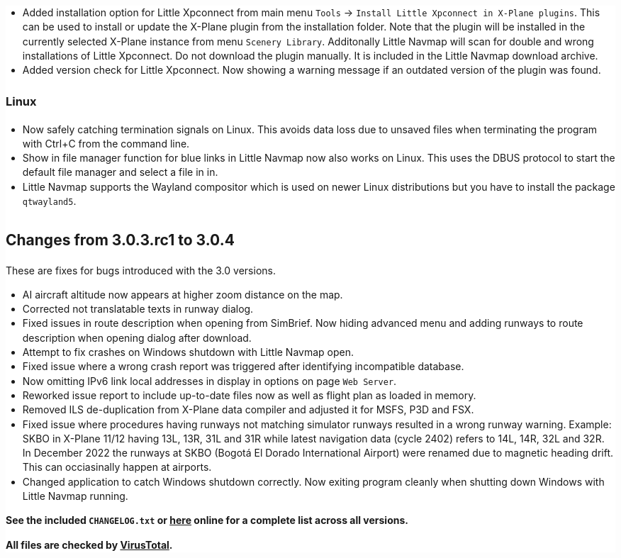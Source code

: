 * Added installation option for Little Xpconnect from main menu
  `Tools` -> `Install Little Xpconnect in X-Plane plugins`.
  This can be used to install or update the X-Plane plugin from the installation folder.
  Note that the plugin will be installed in the currently selected X-Plane instance from
  menu `Scenery Library`. Additonally Little Navmap will scan for double and wrong installations of
  Little Xpconnect. Do not download the plugin manually. It is included in the Little Navmap
  download archive.
* Added version check for Little Xpconnect. Now showing a warning message if an outdated version of
  the plugin was found.

### Linux

* Now safely catching termination signals on Linux. This avoids data loss due to unsaved files when
  terminating the program with Ctrl+C from the command line.
* Show in file manager function for blue links in Little Navmap now also works on Linux. This uses
  the DBUS protocol to start the default file manager and select a file in in.
* Little Navmap supports the Wayland compositor which is used on newer Linux distributions
  but you have to install the package `qtwayland5`.

## Changes from 3.0.3.rc1 to 3.0.4

These are fixes for bugs introduced with the 3.0 versions.

* AI aircraft altitude now appears at higher zoom distance on the map.
* Corrected not translatable texts in runway dialog.
* Fixed issues in route description when opening from SimBrief. Now hiding advanced menu and adding
  runways to route description when opening dialog after download.
* Attempt to fix crashes on Windows shutdown with Little Navmap open.
* Fixed issue where a wrong crash report was triggered after identifying incompatible database.
* Now omitting IPv6 link local addresses in display in options on page `Web Server`.
* Reworked issue report to include up-to-date files now as well as flight plan as loaded in memory.
* Removed ILS de-duplication from X-Plane data compiler and adjusted it for MSFS, P3D and FSX.
* Fixed issue where procedures having runways not matching simulator runways resulted in a wrong
  runway warning. Example: SKBO in X-Plane 11/12 having 13L, 13R, 31L and 31R while latest
  navigation data (cycle 2402) refers to 14L, 14R, 32L and 32R. In December 2022 the runways at
  SKBO (Bogotá El Dorado International Airport) were renamed due to magnetic heading drift.
  This can occiasinally happen at airports.
* Changed application to catch Windows shutdown correctly. Now exiting program cleanly when shutting
  down Windows with Little Navmap running.

**See the included `CHANGELOG.txt` or [here](https://github.com/albar965/littlenavmap/blob/v3.0.5/CHANGELOG.txt) online for a complete list across all versions.**

**All files are checked by [VirusTotal](https://www.virustotal.com).**
